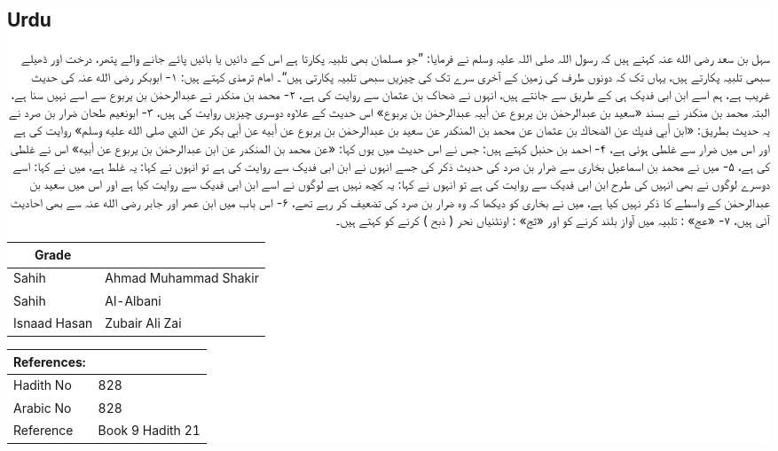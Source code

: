 ## Urdu


<div dir="rtl" lang="ur" style={{fontSize:'larger',backgroundColor:'#f8f9fa',padding:20}}>
سہل بن سعد رضی الله عنہ کہتے ہیں کہ رسول اللہ صلی اللہ علیہ وسلم نے فرمایا: ”جو مسلمان بھی تلبیہ پکارتا ہے اس کے دائیں یا بائیں پائے جانے والے پتھر، درخت اور ڈھیلے سبھی تلبیہ پکارتے ہیں، یہاں تک کہ دونوں طرف کی زمین کے آخری سرے تک کی چیزیں سبھی تلبیہ پکارتی ہیں“۔ امام ترمذی کہتے ہیں: ۱- ابوبکر رضی الله عنہ کی حدیث غریب ہے، ہم اسے ابن ابی فدیک ہی کے طریق سے جانتے ہیں، انہوں نے ضحاک بن عثمان سے روایت کی ہے، ۲- محمد بن منکدر نے عبدالرحمٰن بن یربوع سے اسے نہیں سنا ہے، البتہ محمد بن منکدر نے بسند «سعید بن عبدالرحمٰن بن یربوع عن أبیہ عبدالرحمٰن بن یربوع» اس حدیث کے علاوہ دوسری چیزیں روایت کی ہیں، ۳- ابونعیم طحان ضرار بن صرد نے یہ حدیث بطریق: «ابن أبي فديك عن الضحاك بن عثمان عن محمد بن المنكدر عن سعيد بن عبدالرحمٰن بن يربوع عن أبيه عن أبي بكر عن النبي صلى الله عليه وسلم» روایت کی ہے اور اس میں ضرار سے غلطی ہوئی ہے، ۴- احمد بن حنبل کہتے ہیں: جس نے اس حدیث میں یوں کہا: «عن محمد بن المنكدر عن ابن عبدالرحمٰن بن يربوع عن أبيه» اس نے غلطی کی ہے، ۵- میں نے محمد بن اسماعیل بخاری سے ضرار بن صرد کی حدیث ذکر کی جسے انہوں نے ابن ابی فدیک سے روایت کی ہے تو انہوں نے کہا: یہ غلط ہے، میں نے کہا: اسے دوسرے لوگوں نے بھی انہیں کی طرح ابن ابی فدیک سے روایت کی ہے تو انہوں نے کہا: یہ کچھ نہیں ہے لوگوں نے اسے ابن ابی فدیک سے روایت کیا ہے اور اس میں سعید بن عبدالرحمٰن کے واسطے کا ذکر نہیں کیا ہے، میں نے بخاری کو دیکھا کہ وہ ضرار بن صرد کی تضعیف کر رہے تھے، ۶- اس باب میں ابن عمر اور جابر رضی الله عنہ سے بھی احادیث آئی ہیں، ۷- «عج» : تلبیہ میں آواز بلند کرنے کو اور «ثج» : اونٹنیاں نحر ( ذبح ) کرنے کو کہتے ہیں۔
</div>
<div style={{backgroundColor:'#f8f9fa',padding:20, marginBottom: 10}}><table> <thead> <tr> <th>Grade</th> <th></th> </tr> </thead> <tbody> <tr><td>Sahih</td><td>Ahmad Muhammad Shakir</td></tr><tr><td>Sahih</td><td>Al-Albani</td></tr><tr><td>Isnaad Hasan</td><td>Zubair Ali Zai</td></tr></tbody></table><table> <thead> <tr> <th>References:</th> <th></th> </tr> </thead> <tbody><tr><td>Hadith No</td><td>828</td></tr><tr><td>Arabic No</td><td>828</td></tr><tr><td>Reference</td><td>Book 9 Hadith 21</td></tr></tbody></table></div>